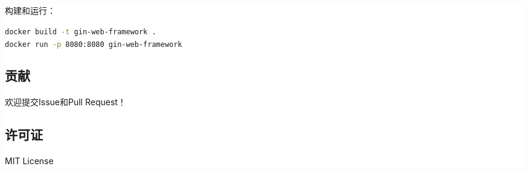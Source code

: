 构建和运行：

```bash
docker build -t gin-web-framework .
docker run -p 8080:8080 gin-web-framework
```

## 贡献

欢迎提交Issue和Pull Request！

## 许可证

MIT License
